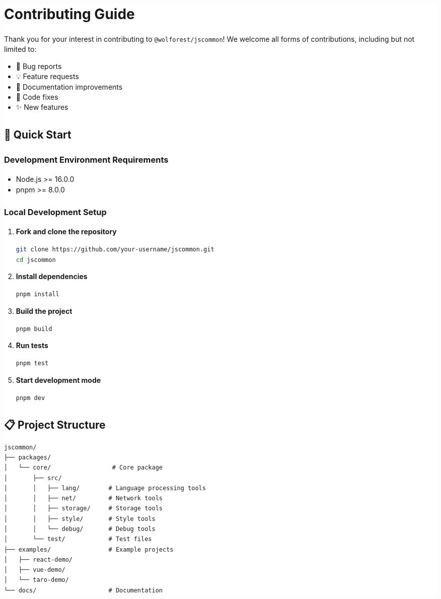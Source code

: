 # Contributing Guide

Thank you for your interest in contributing to `@wolforest/jscommon`! We welcome all forms of contributions, including but not limited to:

- 🐛 Bug reports
- 💡 Feature requests
- 📝 Documentation improvements
- 🔧 Code fixes
- ✨ New features

## 🚀 Quick Start

### Development Environment Requirements

- Node.js >= 16.0.0
- pnpm >= 8.0.0

### Local Development Setup

1. **Fork and clone the repository**
   ```bash
   git clone https://github.com/your-username/jscommon.git
   cd jscommon
   ```

2. **Install dependencies**
   ```bash
   pnpm install
   ```

3. **Build the project**
   ```bash
   pnpm build
   ```

4. **Run tests**
   ```bash
   pnpm test
   ```

5. **Start development mode**
   ```bash
   pnpm dev
   ```

## 📋 Project Structure

```
jscommon/
├── packages/
│   └── core/                 # Core package
│       ├── src/
│       │   ├── lang/        # Language processing tools
│       │   ├── net/         # Network tools
│       │   ├── storage/     # Storage tools
│       │   ├── style/       # Style tools
│       │   └── debug/       # Debug tools
│       └── test/            # Test files
├── examples/                # Example projects
│   ├── react-demo/
│   ├── vue-demo/
│   └── taro-demo/
└── docs/                    # Documentation
```
